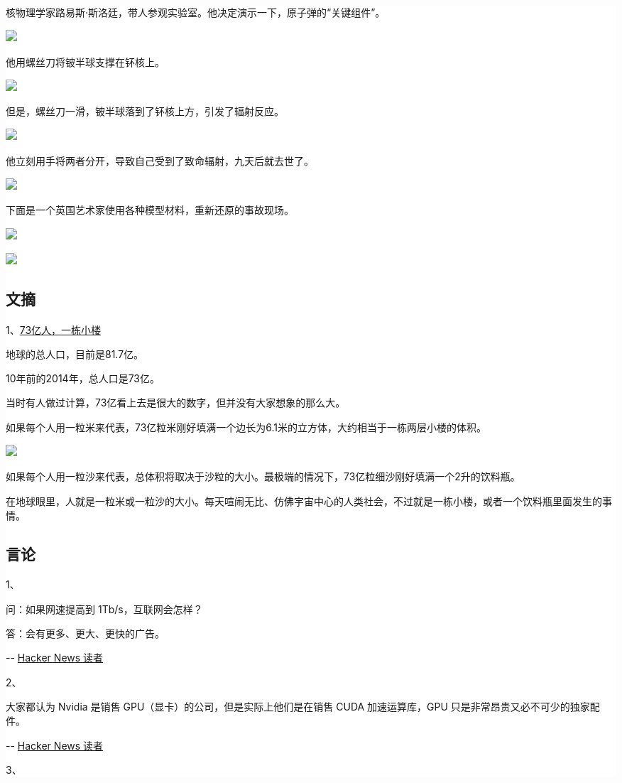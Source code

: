 核物理学家路易斯·斯洛廷，带人参观实验室。他决定演示一下，原子弹的“关键组件”。

![](https://cdn.beekka.com/blogimg/asset/202307/bg2023072904.webp)

他用螺丝刀将铍半球支撑在钚核上。

![](https://cdn.beekka.com/blogimg/asset/202307/bg2023072905.webp)

但是，螺丝刀一滑，铍半球落到了钚核上方，引发了辐射反应。

![](https://cdn.beekka.com/blogimg/asset/202307/bg2023072906.webp)

他立刻用手将两者分开，导致自己受到了致命辐射，九天后就去世了。

![](https://cdn.beekka.com/blogimg/asset/202307/bg2023072907.webp)

下面是一个英国艺术家使用各种模型材料，重新还原的事故现场。

![](https://cdn.beekka.com/blogimg/asset/202307/bg2023072908.webp)

![](https://cdn.beekka.com/blogimg/asset/202307/bg2023072909.webp)

## 文摘

1、[73亿人，一栋小楼](https://waitbutwhy.com/2015/03/7-3-billion-people-one-building.html)

地球的总人口，目前是81.7亿。

10年前的2014年，总人口是73亿。

当时有人做过计算，73亿看上去是很大的数字，但并没有大家想象的那么大。

如果每个人用一粒米来代表，73亿粒米刚好填满一个边长为6.1米的立方体，大约相当于一栋两层小楼的体积。

![](https://cdn.beekka.com/blogimg/asset/202405/bg2024052604.webp)

如果每个人用一粒沙来代表，总体积将取决于沙粒的大小。最极端的情况下，73亿粒细沙刚好填满一个2升的饮料瓶。

在地球眼里，人就是一粒米或一粒沙的大小。每天喧闹无比、仿佛宇宙中心的人类社会，不过就是一栋小楼，或者一个饮料瓶里面发生的事情。

## 言论

1、

问：如果网速提高到 1Tb/s，互联网会怎样？

答：会有更多、更大、更快的广告。

-- [Hacker News 读者](https://news.ycombinator.com/item?id=41332413)

2、

大家都认为 Nvidia 是销售 GPU（显卡）的公司，但是实际上他们是在销售 CUDA 加速运算库，GPU 只是非常昂贵又必不可少的独家配件。

-- [Hacker News 读者](https://news.ycombinator.com/item?id=41361597)

3、
